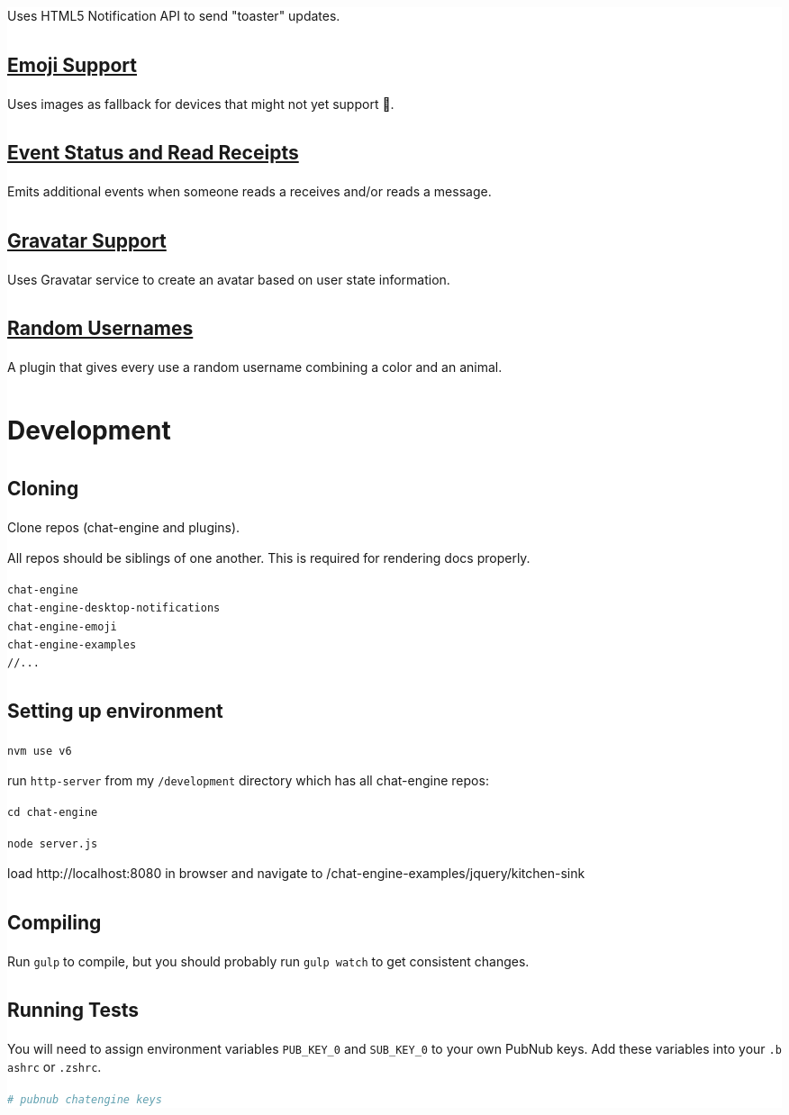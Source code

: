 Uses HTML5 Notification API to send "toaster" updates.

## [Emoji Support](https://github.com/pubnub/chat-engine-emoji)

Uses images as fallback for devices that might not yet support :poop:.

## [Event Status and Read Receipts](https://github.com/pubnub/chat-engine-event-status)

Emits additional events when someone reads a receives and/or reads a message.

## [Gravatar Support](https://github.com/pubnub/chat-engine-gravatar)

Uses Gravatar service to create an avatar based on user state information.

## [Random Usernames](https://github.com/pubnub/chat-engine-random-username)

A plugin that gives every use a random username combining a color and an animal.

# Development

## Cloning

Clone repos (chat-engine and plugins).

All repos should be siblings of one another. This is required for rendering docs
properly.

```
chat-engine
chat-engine-desktop-notifications
chat-engine-emoji
chat-engine-examples
//...
```

## Setting up environment

```
nvm use v6
```

run ```http-server``` from my ```/development``` directory which has all chat-engine repos:


```cd chat-engine```

```node server.js```

load http://localhost:8080 in browser and navigate to /chat-engine-examples/jquery/kitchen-sink

## Compiling

Run ```gulp``` to compile, but you should probably run ```gulp watch``` to get consistent changes.

## Running Tests

You will need to assign environment variables ```PUB_KEY_0``` and ```SUB_KEY_0``` to your own PubNub keys. Add these variables into your ```.bashrc``` or ```.zshrc```.

```sh
# pubnub chatengine keys
```